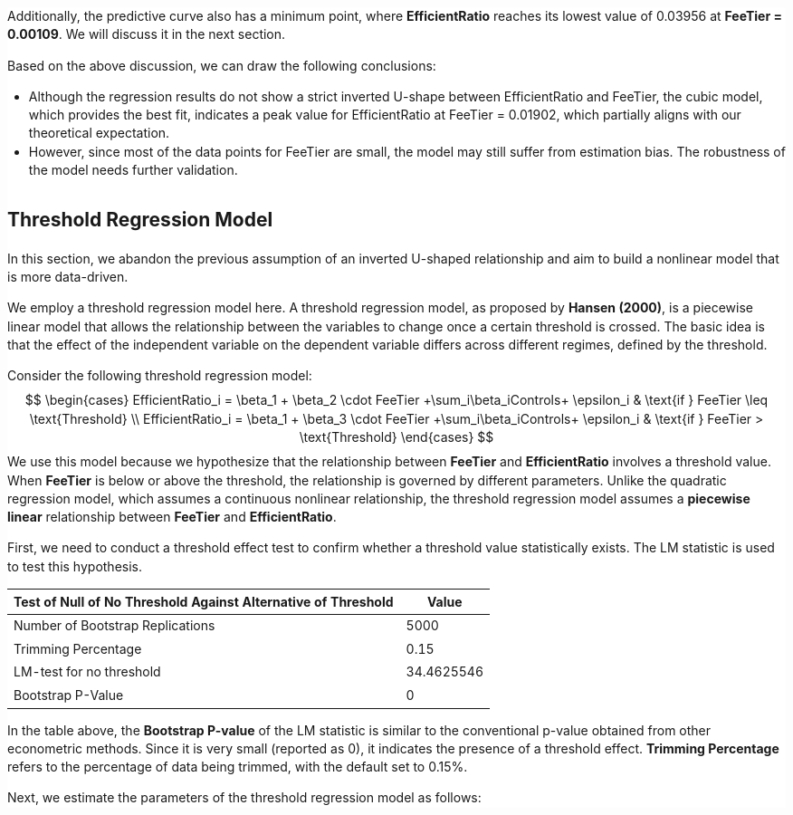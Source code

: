 Additionally, the predictive curve also has a minimum point, where **EfficientRatio** reaches its lowest value of 0.03956 at **FeeTier = 0.00109**. We will discuss it in the next section.

Based on the above discussion, we can draw the following conclusions:

- Although the regression results do not show a strict inverted U-shape between EfficientRatio and FeeTier, the cubic model, which provides the best fit, indicates a peak value for EfficientRatio at FeeTier = 0.01902, which partially aligns with our theoretical expectation.
- However, since most of the data points for FeeTier are small, the model may still suffer from estimation bias. The robustness of the model needs further validation.

## Threshold Regression Model

In this section, we abandon the previous assumption of an inverted U-shaped relationship and aim to build a nonlinear model that is more data-driven.

We employ a threshold regression model here. A threshold regression model, as proposed by **Hansen (2000)**, is a piecewise linear model that allows the relationship between the variables to change once a certain threshold is crossed. The basic idea is that the effect of the independent variable on the dependent variable differs across different regimes, defined by the threshold.

Consider the following threshold regression model:
$$
\begin{cases} 
EfficientRatio_i = \beta_1 + \beta_2 \cdot FeeTier +\sum_i\beta_iControls+ \epsilon_i & \text{if } FeeTier \leq \text{Threshold} \\
EfficientRatio_i = \beta_1 + \beta_3 \cdot FeeTier +\sum_i\beta_iControls+  \epsilon_i & \text{if } FeeTier > \text{Threshold}
\end{cases}
$$
We use this model because we hypothesize that the relationship between **FeeTier** and **EfficientRatio** involves a threshold value. When **FeeTier** is below or above the threshold, the relationship is governed by different parameters. Unlike the quadratic regression model, which assumes a continuous nonlinear relationship, the threshold regression model assumes a **piecewise linear** relationship between **FeeTier** and **EfficientRatio**.

First, we need to conduct a threshold effect test to confirm whether a threshold value statistically exists. The LM statistic is used to test this hypothesis.

| **Test of Null of No Threshold Against Alternative of Threshold** | **Value**  |
| ------------------------------------------------------------ | ---------- |
| Number of Bootstrap Replications                             | 5000       |
| Trimming Percentage                                          | 0.15       |
| LM-test for no threshold                                     | 34.4625546 |
| Bootstrap P-Value                                            | 0          |

In the table above, the **Bootstrap P-value** of the LM statistic is similar to the conventional p-value obtained from other econometric methods. Since it is very small (reported as 0), it indicates the presence of a threshold effect. **Trimming Percentage** refers to the percentage of data being trimmed, with the default set to 0.15%.

Next, we estimate the parameters of the threshold regression model as follows:
